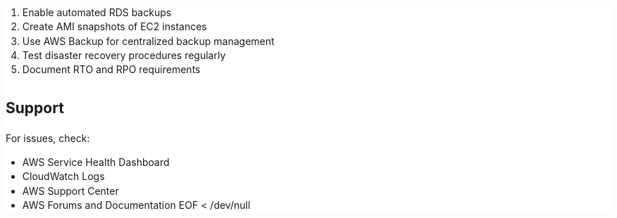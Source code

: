 1. Enable automated RDS backups
2. Create AMI snapshots of EC2 instances
3. Use AWS Backup for centralized backup management
4. Test disaster recovery procedures regularly
5. Document RTO and RPO requirements

## Support

For issues, check:
- AWS Service Health Dashboard
- CloudWatch Logs
- AWS Support Center
- AWS Forums and Documentation
EOF < /dev/null